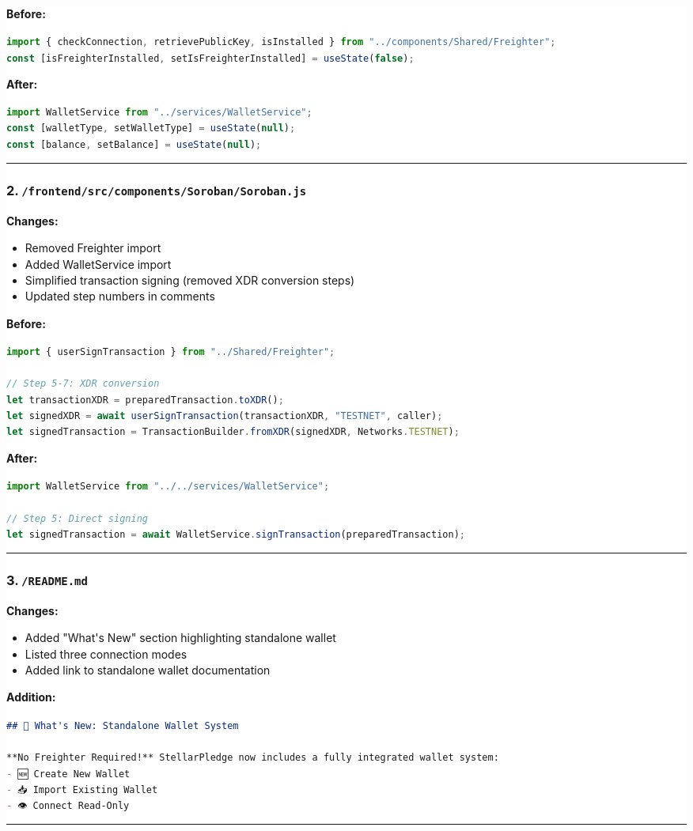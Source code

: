**Before:**
```javascript
import { checkConnection, retrievePublicKey, isInstalled } from "../components/Shared/Freighter";
const [isFreighterInstalled, setIsFreighterInstalled] = useState(false);
```

**After:**
```javascript
import WalletService from "../services/WalletService";
const [walletType, setWalletType] = useState(null);
const [balance, setBalance] = useState(null);
```

---

### 2. `/frontend/src/components/Soroban/Soroban.js`
**Changes:**
- Removed Freighter import
- Added WalletService import
- Simplified transaction signing (removed XDR conversion steps)
- Updated step numbers in comments

**Before:**
```javascript
import { userSignTransaction } from "../Shared/Freighter";

// Step 5-7: XDR conversion
let transactionXDR = preparedTransaction.toXDR();
let signedXDR = await userSignTransaction(transactionXDR, "TESTNET", caller);
let signedTransaction = TransactionBuilder.fromXDR(signedXDR, Networks.TESTNET);
```

**After:**
```javascript
import WalletService from "../../services/WalletService";

// Step 5: Direct signing
let signedTransaction = await WalletService.signTransaction(preparedTransaction);
```

---

### 3. `/README.md`
**Changes:**
- Added "What's New" section highlighting standalone wallet
- Listed three connection modes
- Added link to standalone wallet documentation

**Addition:**
```markdown
## 🎯 What's New: Standalone Wallet System

**No Freighter Required!** StellarPledge now includes a fully integrated wallet system:
- 🆕 Create New Wallet
- 📥 Import Existing Wallet  
- 👁️ Connect Read-Only
```

---